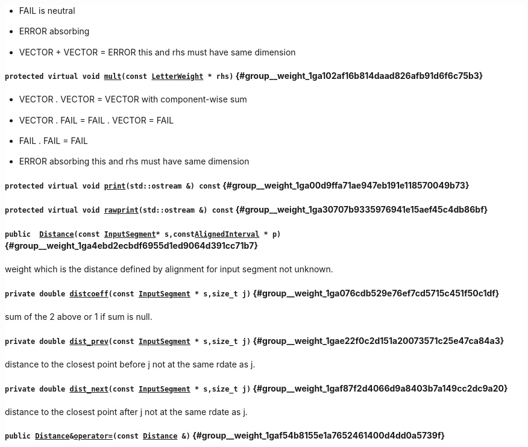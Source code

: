 * FAIL is neutral

* ERROR absorbing

* VECTOR + VECTOR = ERROR this and rhs must have same dimension

#### `protected virtual void `[`mult`](#group__weight_1ga102af16b814daad826afb91d6f6c75b3)`(const `[`LetterWeight`](#classLetterWeight)` * rhs)` {#group__weight_1ga102af16b814daad826afb91d6f6c75b3}

* VECTOR . VECTOR = VECTOR with component-wise sum

* VECTOR . FAIL = FAIL . VECTOR = FAIL

* FAIL . FAIL = FAIL

* ERROR absorbing this and rhs must have same dimension

#### `protected virtual void `[`print`](#group__weight_1ga00d9ffa71ae947eb191e118570049b73)`(std::ostream &) const` {#group__weight_1ga00d9ffa71ae947eb191e118570049b73}

#### `protected virtual void `[`rawprint`](#group__weight_1ga30707b9335976941e15aef45c4db86bf)`(std::ostream &) const` {#group__weight_1ga30707b9335976941e15aef45c4db86bf}

#### `public  `[`Distance`](#group__weight_1ga4ebd2ecbdf6955d1ed9064d391cc71b7)`(const `[`InputSegment`](#classInputSegment)` * s,const `[`AlignedInterval`](#classAlignedInterval)` * p)` {#group__weight_1ga4ebd2ecbdf6955d1ed9064d391cc71b7}

weight which is the distance defined by alignment for input segment not unknown.

#### `private double `[`distcoeff`](#group__weight_1ga076cdb529e76ef7cd5715c451f50c1df)`(const `[`InputSegment`](#classInputSegment)` * s,size_t j)` {#group__weight_1ga076cdb529e76ef7cd5715c451f50c1df}

sum of the 2 above or 1 if sum is null.

#### `private double `[`dist_prev`](#group__weight_1gae22f0c2d151a20073571c25e47ca84a3)`(const `[`InputSegment`](#classInputSegment)` * s,size_t j)` {#group__weight_1gae22f0c2d151a20073571c25e47ca84a3}

distance to the closest point before j not at the same rdate as j.

#### `private double `[`dist_next`](#group__weight_1gaf87f2d4066d9a8403b7a149cc2dc9a20)`(const `[`InputSegment`](#classInputSegment)` * s,size_t j)` {#group__weight_1gaf87f2d4066d9a8403b7a149cc2dc9a20}

distance to the closest point after j not at the same rdate as j.

#### `public `[`Distance`](#classDistance)` & `[`operator=`](#group__weight_1gaf54b8155e1a7652461400d4dd0a5739f)`(const `[`Distance`](#classDistance)` &)` {#group__weight_1gaf54b8155e1a7652461400d4dd0a5739f}
